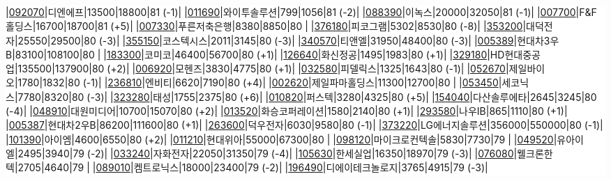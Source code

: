 |[092070](https://finance.daum.net/quotes/A092070)|디엔에프|13500|18800|81 (-1)|
|[011690](https://finance.daum.net/quotes/A011690)|와이투솔루션|799|1056|81 (-2)|
|[088390](https://finance.daum.net/quotes/A088390)|이녹스|20000|32050|81 (-1)|
|[007700](https://finance.daum.net/quotes/A007700)|F&F홀딩스|16700|18700|81 (+5)|
|[007330](https://finance.daum.net/quotes/A007330)|푸른저축은행|8380|8850|80 |
|[376180](https://finance.daum.net/quotes/A376180)|피코그램|5302|8530|80 (-8)|
|[353200](https://finance.daum.net/quotes/A353200)|대덕전자|25550|29500|80 (-3)|
|[355150](https://finance.daum.net/quotes/A355150)|코스텍시스|2011|3145|80 (-3)|
|[340570](https://finance.daum.net/quotes/A340570)|티앤엘|31950|48400|80 (-3)|
|[005389](https://finance.daum.net/quotes/A005389)|현대차3우B|83100|108100|80 |
|[183300](https://finance.daum.net/quotes/A183300)|코미코|46400|56700|80 (+1)|
|[126640](https://finance.daum.net/quotes/A126640)|화신정공|1495|1983|80 (+1)|
|[329180](https://finance.daum.net/quotes/A329180)|HD현대중공업|135500|137900|80 (+2)|
|[006920](https://finance.daum.net/quotes/A006920)|모헨즈|3830|4775|80 (+1)|
|[032580](https://finance.daum.net/quotes/A032580)|피델릭스|1325|1643|80 (-1)|
|[052670](https://finance.daum.net/quotes/A052670)|제일바이오|1780|1832|80 (-1)|
|[236810](https://finance.daum.net/quotes/A236810)|엔비티|6620|7190|80 (+4)|
|[002620](https://finance.daum.net/quotes/A002620)|제일파마홀딩스|11300|12700|80 |
|[053450](https://finance.daum.net/quotes/A053450)|세코닉스|7780|8320|80 (-3)|
|[323280](https://finance.daum.net/quotes/A323280)|태성|1755|2375|80 (+6)|
|[010820](https://finance.daum.net/quotes/A010820)|퍼스텍|3280|4325|80 (+5)|
|[154040](https://finance.daum.net/quotes/A154040)|다산솔루에타|2645|3245|80 (-4)|
|[048910](https://finance.daum.net/quotes/A048910)|대원미디어|10700|15070|80 (+2)|
|[013520](https://finance.daum.net/quotes/A013520)|화승코퍼레이션|1580|2140|80 (+1)|
|[293580](https://finance.daum.net/quotes/A293580)|나우IB|865|1110|80 (+1)|
|[005387](https://finance.daum.net/quotes/A005387)|현대차2우B|86200|111600|80 (+1)|
|[263600](https://finance.daum.net/quotes/A263600)|덕우전자|6030|9580|80 (-1)|
|[373220](https://finance.daum.net/quotes/A373220)|LG에너지솔루션|356000|550000|80 (-1)|
|[101390](https://finance.daum.net/quotes/A101390)|아이엠|4600|6550|80 (+2)|
|[011210](https://finance.daum.net/quotes/A011210)|현대위아|55000|67300|80 |
|[098120](https://finance.daum.net/quotes/A098120)|마이크로컨텍솔|5830|7730|79 |
|[049520](https://finance.daum.net/quotes/A049520)|유아이엘|2495|3940|79 (-2)|
|[033240](https://finance.daum.net/quotes/A033240)|자화전자|22050|31350|79 (-4)|
|[105630](https://finance.daum.net/quotes/A105630)|한세실업|16350|18970|79 (-3)|
|[076080](https://finance.daum.net/quotes/A076080)|웰크론한텍|2705|4640|79 |
|[089010](https://finance.daum.net/quotes/A089010)|켐트로닉스|18000|23400|79 (-2)|
|[196490](https://finance.daum.net/quotes/A196490)|디에이테크놀로지|3765|4915|79 (-3)|